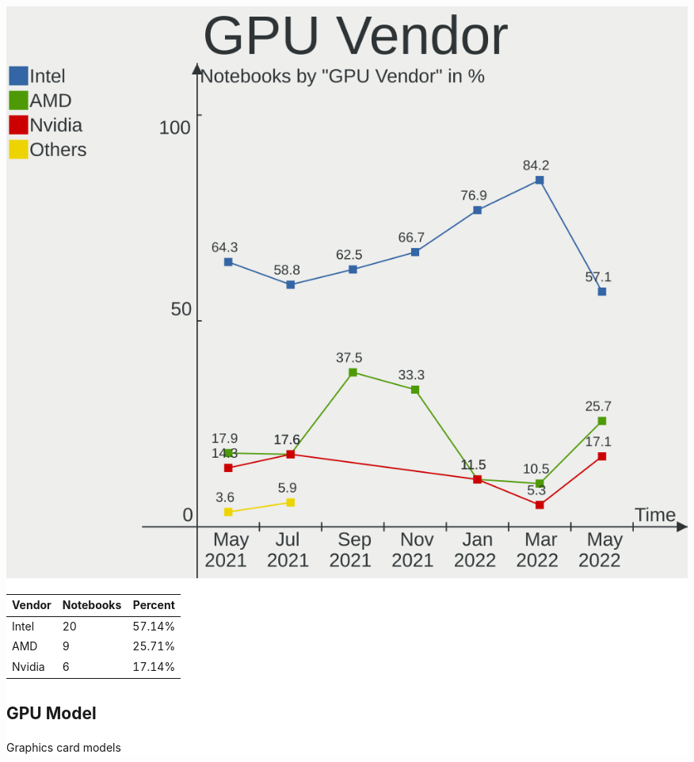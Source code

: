 ![GPU Vendor](./images/line_chart/gpu_vendor.svg)

| Vendor | Notebooks | Percent |
|--------|-----------|---------|
| Intel  | 20        | 57.14%  |
| AMD    | 9         | 25.71%  |
| Nvidia | 6         | 17.14%  |

GPU Model
---------

Graphics card models
